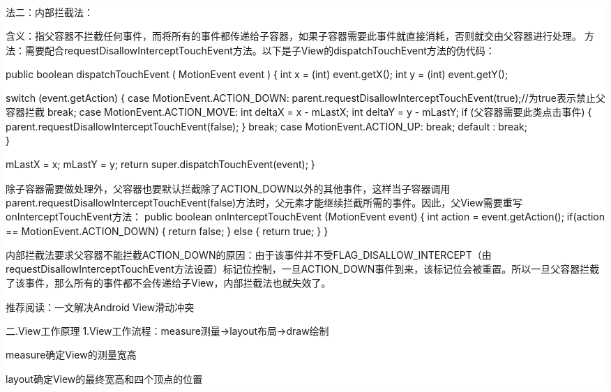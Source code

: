 
法二：内部拦截法：

含义：指父容器不拦截任何事件，而将所有的事件都传递给子容器，如果子容器需要此事件就直接消耗，否则就交由父容器进行处理。
方法：需要配合requestDisallowInterceptTouchEvent方法。以下是子View的dispatchTouchEvent方法的伪代码：



public boolean dispatchTouchEvent ( MotionEvent event ) {
  int x = (int) event.getX();
  int y = (int) event.getY();

  switch (event.getAction) {
      case MotionEvent.ACTION_DOWN:
         parent.requestDisallowInterceptTouchEvent(true);//为true表示禁止父容器拦截
         break;
      case MotionEvent.ACTION_MOVE:
         int deltaX = x - mLastX;
         int deltaY = y - mLastY;
         if (父容器需要此类点击事件) {
             parent.requestDisallowInterceptTouchEvent(false);
         }
         break;
      case MotionEvent.ACTION_UP:
         break;
      default :
         break;        
 }

  mLastX = x;
  mLastY = y;
  return super.dispatchTouchEvent(event);
}

除子容器需要做处理外，父容器也要默认拦截除了ACTION_DOWN以外的其他事件，这样当子容器调用parent.requestDisallowInterceptTouchEvent(false)方法时，父元素才能继续拦截所需的事件。因此，父View需要重写onInterceptTouchEvent方法：
public boolean onInterceptTouchEvent (MotionEvent event) {
 int action = event.getAction();
 if(action == MotionEvent.ACTION_DOWN) {
     return false;
 } else {
     return true;
 }
}


内部拦截法要求父容器不能拦截ACTION_DOWN的原因：由于该事件并不受FLAG_DISALLOW_INTERCEPT（由requestDisallowInterceptTouchEvent方法设置）标记位控制，一旦ACTION_DOWN事件到来，该标记位会被重置。所以一旦父容器拦截了该事件，那么所有的事件都不会传递给子View，内部拦截法也就失效了。

推荐阅读：一文解决Android View滑动冲突

二.View工作原理
1.View工作流程：measure测量->layout布局->draw绘制

measure确定View的测量宽高

layout确定View的最终宽高和四个顶点的位置

